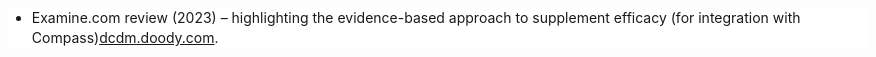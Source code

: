 - Examine.com review (2023) – highlighting the evidence-based approach to supplement efficacy (for integration with Compass)[dcdm.doody.com](https://dcdm.doody.com/2023/09/a-review-of-examine-com-examine/#:~:text=Examine%2B%20also%20includes%20access%20to,recent%20nutrition%20and%20supplementation%20research).